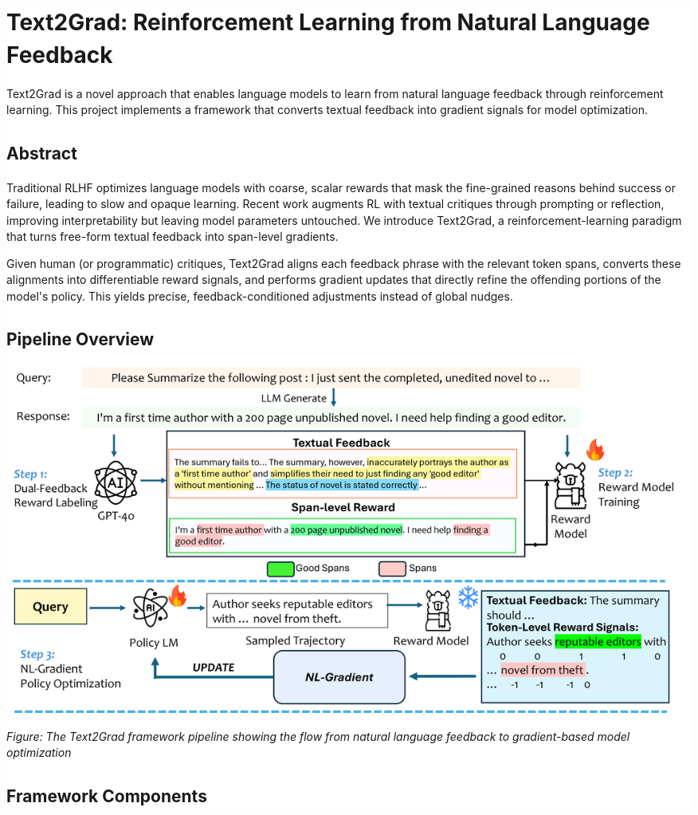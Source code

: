 # Text2Grad: Reinforcement Learning from Natural Language Feedback

Text2Grad is a novel approach that enables language models to learn from natural language feedback through reinforcement learning. This project implements a framework that converts textual feedback into gradient signals for model optimization.

## Abstract

Traditional RLHF optimizes language models with coarse, scalar rewards that mask the fine-grained reasons behind success or failure, leading to slow and opaque learning. Recent work augments RL with textual critiques through prompting or reflection, improving interpretability but leaving model parameters untouched. We introduce Text2Grad, a reinforcement-learning paradigm that turns free-form textual feedback into span-level gradients. 

Given human (or programmatic) critiques, Text2Grad aligns each feedback phrase with the relevant token spans, converts these alignments into differentiable reward signals, and performs gradient updates that directly refine the offending portions of the model's policy. This yields precise, feedback-conditioned adjustments instead of global nudges.

## Pipeline Overview

![Text2Grad Pipeline](Pipeline_of_Text2Grad.png)

*Figure: The Text2Grad framework pipeline showing the flow from natural language feedback to gradient-based model optimization*

## Framework Components
